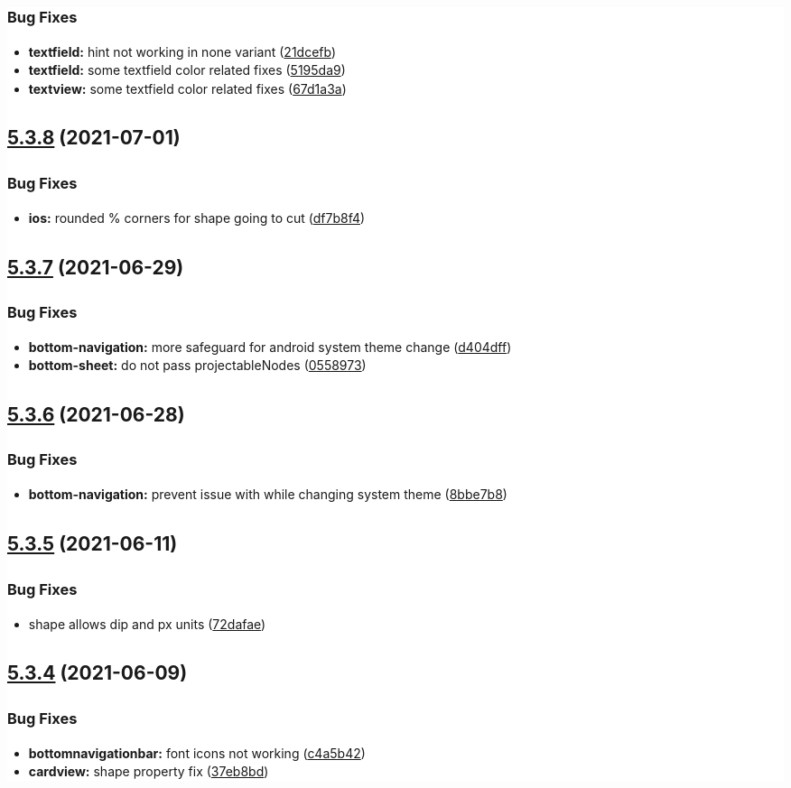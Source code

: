 ### Bug Fixes

* **textfield:** hint not working in none variant ([21dcefb](https://github.com/nativescript-community/ui-material-components/commit/21dcefbfad2e9adcb4e68f1b331a378089d912a0))
* **textfield:** some textfield color related fixes ([5195da9](https://github.com/nativescript-community/ui-material-components/commit/5195da94418797e479fce21feec94fa5709ae62a))
* **textview:** some textfield color related fixes ([67d1a3a](https://github.com/nativescript-community/ui-material-components/commit/67d1a3aefc1975fbb610034ebbe9504c887ab567))

## [5.3.8](https://github.com/nativescript-community/ui-material-components/compare/v5.3.7...v5.3.8) (2021-07-01)

### Bug Fixes

* **ios:** rounded % corners for shape going to cut ([df7b8f4](https://github.com/nativescript-community/ui-material-components/commit/df7b8f43971f62ebc96254a14646e718be9de1d3))

## [5.3.7](https://github.com/nativescript-community/ui-material-components/compare/v5.3.6...v5.3.7) (2021-06-29)

### Bug Fixes

* **bottom-navigation:** more safeguard for android system theme change ([d404dff](https://github.com/nativescript-community/ui-material-components/commit/d404dff6506ff16b9b86451dbeeb0c2550c1827e))
* **bottom-sheet:** do not pass projectableNodes ([0558973](https://github.com/nativescript-community/ui-material-components/commit/0558973d0f09cb922f35f8e8f560916968fdd4ed))

## [5.3.6](https://github.com/nativescript-community/ui-material-components/compare/v5.3.5...v5.3.6) (2021-06-28)

### Bug Fixes

* **bottom-navigation:** prevent issue with while changing system theme ([8bbe7b8](https://github.com/nativescript-community/ui-material-components/commit/8bbe7b8e2631e6b58f5eef29feaaca48a798b3e1))

## [5.3.5](https://github.com/nativescript-community/ui-material-components/compare/v5.3.4...v5.3.5) (2021-06-11)

### Bug Fixes

* shape allows dip and px units ([72dafae](https://github.com/nativescript-community/ui-material-components/commit/72dafaec67b0d986e47c9fe9f6cff81d837adc89))

## [5.3.4](https://github.com/nativescript-community/ui-material-components/compare/v5.3.3...v5.3.4) (2021-06-09)

### Bug Fixes

* **bottomnavigationbar:** font icons not working ([c4a5b42](https://github.com/nativescript-community/ui-material-components/commit/c4a5b421f594d619879b1ff13edfb66d9ece6a95))
* **cardview:** shape property fix ([37eb8bd](https://github.com/nativescript-community/ui-material-components/commit/37eb8bd1d21a8ad405cdcc5b255234dcf32b0820))
